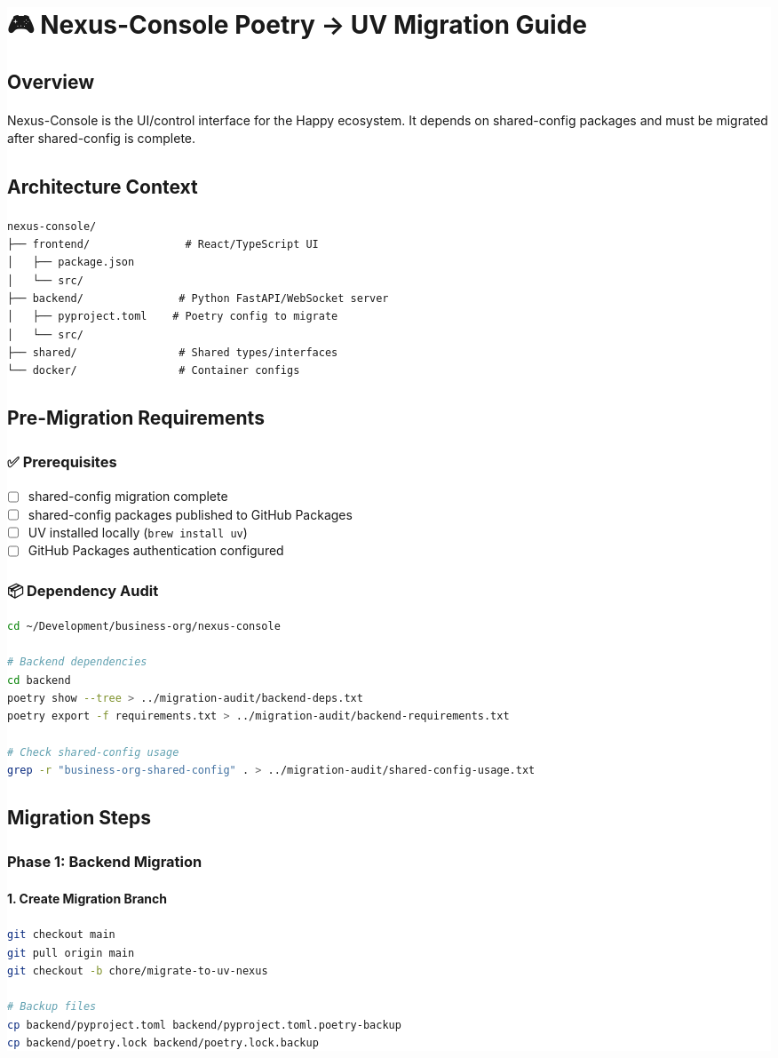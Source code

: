 # 🎮 Nexus-Console Poetry → UV Migration Guide

## Overview

Nexus-Console is the UI/control interface for the Happy ecosystem. It depends on shared-config packages and must be migrated after shared-config is complete.

## Architecture Context

```
nexus-console/
├── frontend/               # React/TypeScript UI
│   ├── package.json
│   └── src/
├── backend/               # Python FastAPI/WebSocket server
│   ├── pyproject.toml    # Poetry config to migrate
│   └── src/
├── shared/                # Shared types/interfaces
└── docker/                # Container configs
```

## Pre-Migration Requirements

### ✅ Prerequisites
- [ ] shared-config migration complete
- [ ] shared-config packages published to GitHub Packages
- [ ] UV installed locally (`brew install uv`)
- [ ] GitHub Packages authentication configured

### 📦 Dependency Audit
```bash
cd ~/Development/business-org/nexus-console

# Backend dependencies
cd backend
poetry show --tree > ../migration-audit/backend-deps.txt
poetry export -f requirements.txt > ../migration-audit/backend-requirements.txt

# Check shared-config usage
grep -r "business-org-shared-config" . > ../migration-audit/shared-config-usage.txt
```

## Migration Steps

### Phase 1: Backend Migration

#### 1. Create Migration Branch
```bash
git checkout main
git pull origin main
git checkout -b chore/migrate-to-uv-nexus

# Backup files
cp backend/pyproject.toml backend/pyproject.toml.poetry-backup
cp backend/poetry.lock backend/poetry.lock.backup
```
